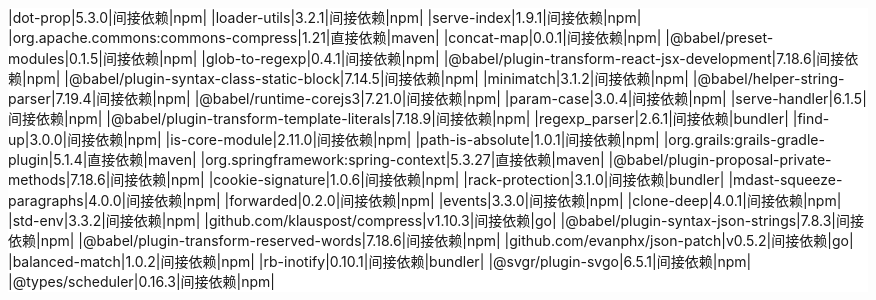 |dot-prop|5.3.0|间接依赖|npm|
|loader-utils|3.2.1|间接依赖|npm|
|serve-index|1.9.1|间接依赖|npm|
|org.apache.commons:commons-compress|1.21|直接依赖|maven|
|concat-map|0.0.1|间接依赖|npm|
|@babel/preset-modules|0.1.5|间接依赖|npm|
|glob-to-regexp|0.4.1|间接依赖|npm|
|@babel/plugin-transform-react-jsx-development|7.18.6|间接依赖|npm|
|@babel/plugin-syntax-class-static-block|7.14.5|间接依赖|npm|
|minimatch|3.1.2|间接依赖|npm|
|@babel/helper-string-parser|7.19.4|间接依赖|npm|
|@babel/runtime-corejs3|7.21.0|间接依赖|npm|
|param-case|3.0.4|间接依赖|npm|
|serve-handler|6.1.5|间接依赖|npm|
|@babel/plugin-transform-template-literals|7.18.9|间接依赖|npm|
|regexp_parser|2.6.1|间接依赖|bundler|
|find-up|3.0.0|间接依赖|npm|
|is-core-module|2.11.0|间接依赖|npm|
|path-is-absolute|1.0.1|间接依赖|npm|
|org.grails:grails-gradle-plugin|5.1.4|直接依赖|maven|
|org.springframework:spring-context|5.3.27|直接依赖|maven|
|@babel/plugin-proposal-private-methods|7.18.6|间接依赖|npm|
|cookie-signature|1.0.6|间接依赖|npm|
|rack-protection|3.1.0|间接依赖|bundler|
|mdast-squeeze-paragraphs|4.0.0|间接依赖|npm|
|forwarded|0.2.0|间接依赖|npm|
|events|3.3.0|间接依赖|npm|
|clone-deep|4.0.1|间接依赖|npm|
|std-env|3.3.2|间接依赖|npm|
|github.com/klauspost/compress|v1.10.3|间接依赖|go|
|@babel/plugin-syntax-json-strings|7.8.3|间接依赖|npm|
|@babel/plugin-transform-reserved-words|7.18.6|间接依赖|npm|
|github.com/evanphx/json-patch|v0.5.2|间接依赖|go|
|balanced-match|1.0.2|间接依赖|npm|
|rb-inotify|0.10.1|间接依赖|bundler|
|@svgr/plugin-svgo|6.5.1|间接依赖|npm|
|@types/scheduler|0.16.3|间接依赖|npm|